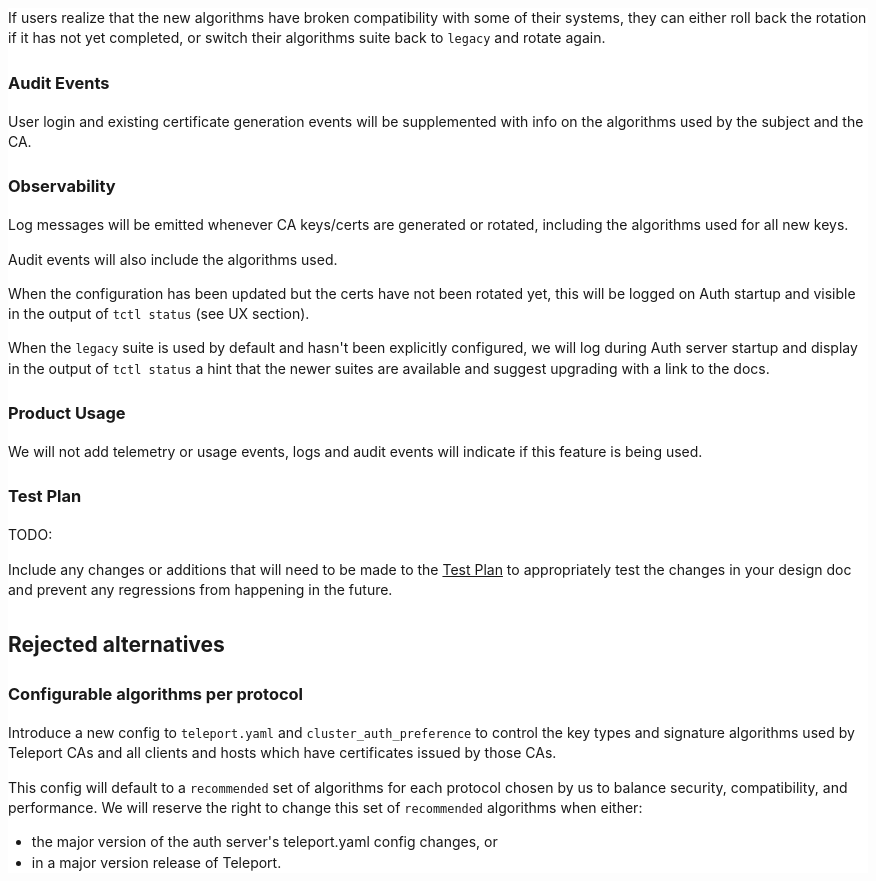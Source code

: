 If users realize that the new algorithms have broken compatibility with some of
their systems, they can either roll back the rotation if it has not yet
completed, or switch their algorithms suite back to `legacy` and rotate again.

### Audit Events

User login and existing certificate generation events will be supplemented with
info on the algorithms used by the subject and the CA.

### Observability

Log messages will be emitted whenever CA keys/certs are generated or rotated,
including the algorithms used for all new keys.

Audit events will also include the algorithms used.

When the configuration has been updated but the certs have not been rotated yet,
this will be logged on Auth startup and visible in the output of `tctl status`
(see UX section).

When the `legacy` suite is used by default and hasn't been explicitly
configured, we will log during Auth server startup and display in the output of
`tctl status` a hint that the newer suites are available and suggest upgrading
with a link to the docs.

### Product Usage

We will not add telemetry or usage events, logs and audit events will indicate
if this feature is being used.

### Test Plan

TODO:

Include any changes or additions that will need to be made to
the [Test Plan](../.github/ISSUE_TEMPLATE/testplan.md) to appropriately
test the changes in your design doc and prevent any regressions from
happening in the future.

## Rejected alternatives

### Configurable algorithms per protocol

Introduce a new config to `teleport.yaml` and `cluster_auth_preference`
to control the key types and signature algorithms used by Teleport CAs and all
clients and hosts which have certificates issued by those CAs.

This config will default to a `recommended` set of algorithms for each protocol
chosen by us to balance security, compatibility, and performance.
We will reserve the right to change this set of `recommended` algorithms when
either:

* the major version of the auth server's teleport.yaml config changes, or
* in a major version release of Teleport.
